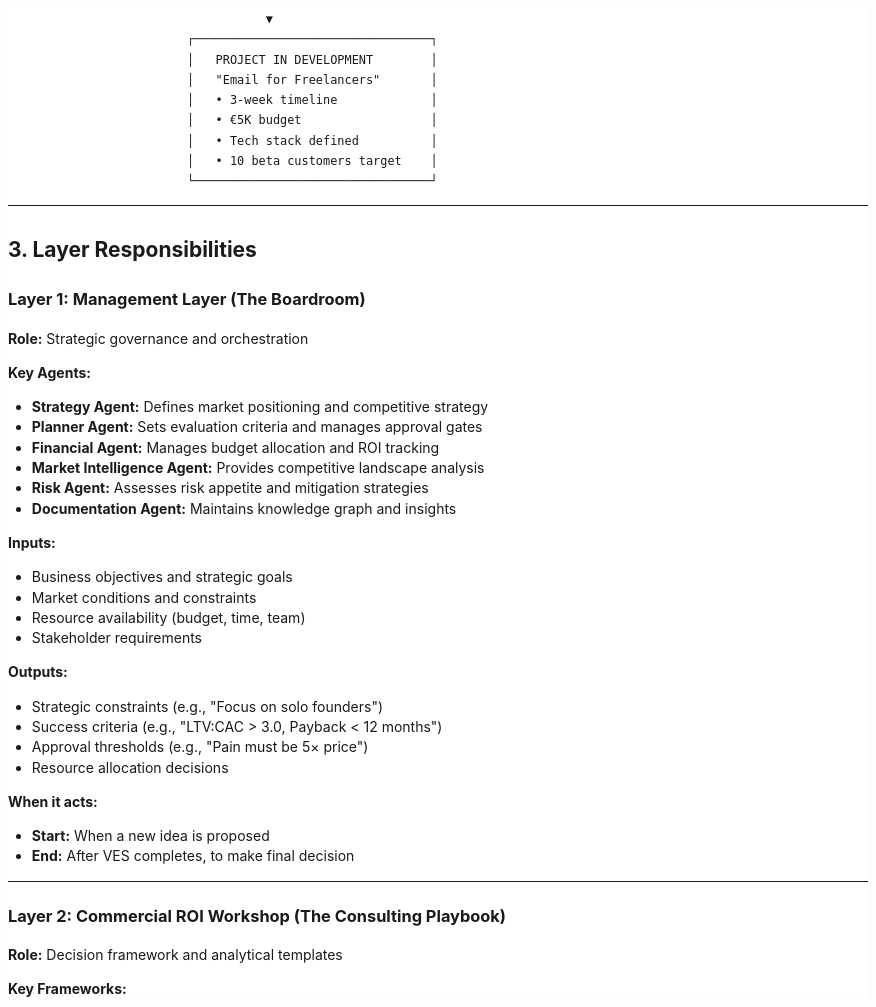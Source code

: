 ```
                                    ▼
                         ┌─────────────────────────────────┐
                         │   PROJECT IN DEVELOPMENT        │
                         │   "Email for Freelancers"       │
                         │   • 3-week timeline             │
                         │   • €5K budget                  │
                         │   • Tech stack defined          │
                         │   • 10 beta customers target    │
                         └─────────────────────────────────┘
```

---

## 3. Layer Responsibilities

### **Layer 1: Management Layer** (The Boardroom)

**Role:** Strategic governance and orchestration

**Key Agents:**

- **Strategy Agent:** Defines market positioning and competitive strategy
- **Planner Agent:** Sets evaluation criteria and manages approval gates
- **Financial Agent:** Manages budget allocation and ROI tracking
- **Market Intelligence Agent:** Provides competitive landscape analysis
- **Risk Agent:** Assesses risk appetite and mitigation strategies
- **Documentation Agent:** Maintains knowledge graph and insights

**Inputs:**

- Business objectives and strategic goals
- Market conditions and constraints
- Resource availability (budget, time, team)
- Stakeholder requirements

**Outputs:**

- Strategic constraints (e.g., "Focus on solo founders")
- Success criteria (e.g., "LTV:CAC > 3.0, Payback < 12 months")
- Approval thresholds (e.g., "Pain must be 5× price")
- Resource allocation decisions

**When it acts:**

- **Start:** When a new idea is proposed
- **End:** After VES completes, to make final decision

---

### **Layer 2: Commercial ROI Workshop** (The Consulting Playbook)

**Role:** Decision framework and analytical templates

**Key Frameworks:**
